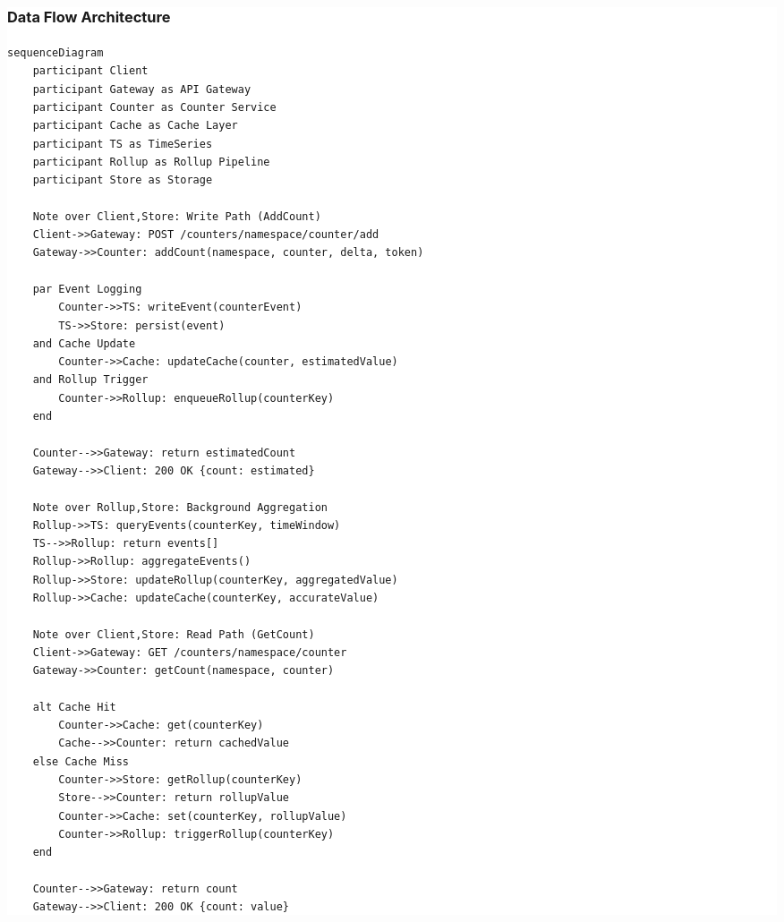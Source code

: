 ### Data Flow Architecture
```mermaid
sequenceDiagram
    participant Client
    participant Gateway as API Gateway
    participant Counter as Counter Service
    participant Cache as Cache Layer
    participant TS as TimeSeries
    participant Rollup as Rollup Pipeline
    participant Store as Storage
    
    Note over Client,Store: Write Path (AddCount)
    Client->>Gateway: POST /counters/namespace/counter/add
    Gateway->>Counter: addCount(namespace, counter, delta, token)
    
    par Event Logging
        Counter->>TS: writeEvent(counterEvent)
        TS->>Store: persist(event)
    and Cache Update
        Counter->>Cache: updateCache(counter, estimatedValue)
    and Rollup Trigger
        Counter->>Rollup: enqueueRollup(counterKey)
    end
    
    Counter-->>Gateway: return estimatedCount
    Gateway-->>Client: 200 OK {count: estimated}
    
    Note over Rollup,Store: Background Aggregation
    Rollup->>TS: queryEvents(counterKey, timeWindow)
    TS-->>Rollup: return events[]
    Rollup->>Rollup: aggregateEvents()
    Rollup->>Store: updateRollup(counterKey, aggregatedValue)
    Rollup->>Cache: updateCache(counterKey, accurateValue)
    
    Note over Client,Store: Read Path (GetCount)
    Client->>Gateway: GET /counters/namespace/counter
    Gateway->>Counter: getCount(namespace, counter)
    
    alt Cache Hit
        Counter->>Cache: get(counterKey)
        Cache-->>Counter: return cachedValue
    else Cache Miss
        Counter->>Store: getRollup(counterKey)
        Store-->>Counter: return rollupValue
        Counter->>Cache: set(counterKey, rollupValue)
        Counter->>Rollup: triggerRollup(counterKey)
    end
    
    Counter-->>Gateway: return count
    Gateway-->>Client: 200 OK {count: value}
```

